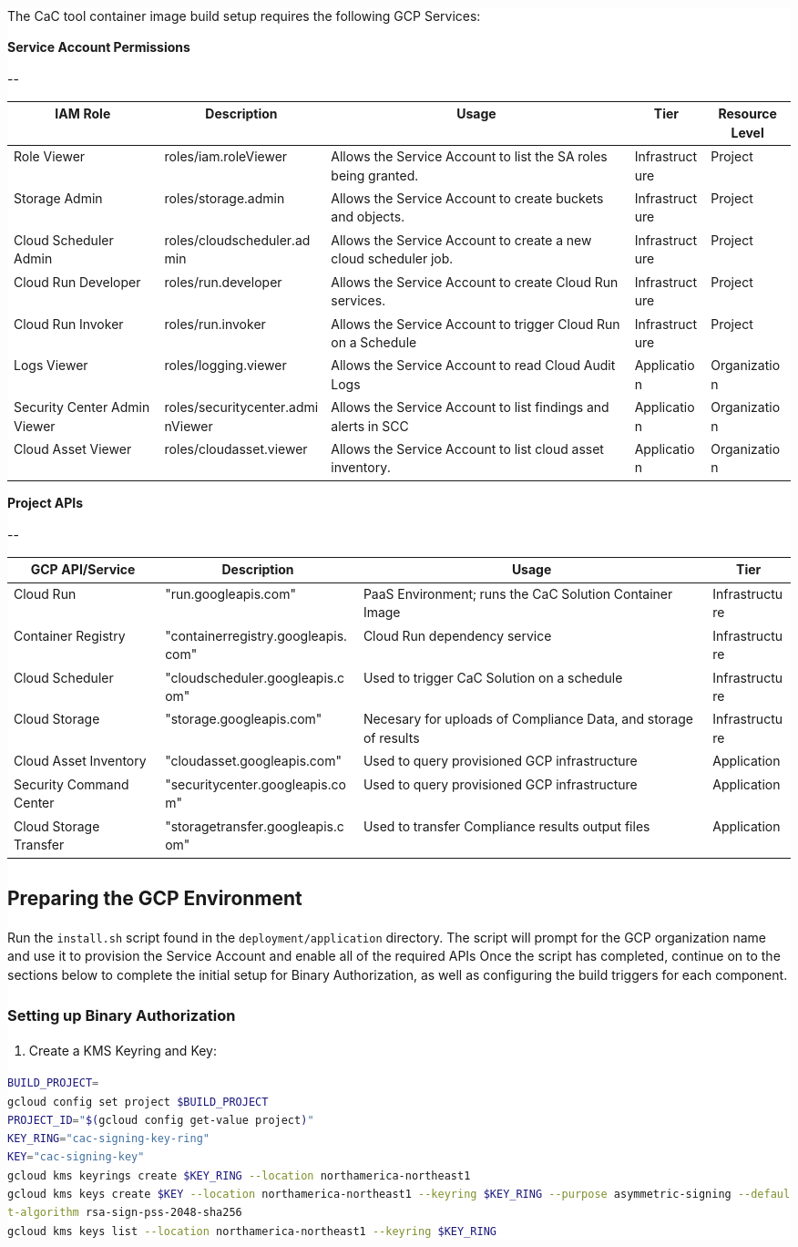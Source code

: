 The CaC tool container image build setup requires the following GCP Services:

**Service Account Permissions**

--

|IAM Role                    | Description                    | Usage                                                         |Tier           |Resource Level |
|----------------------------|--------------------------------|---------------------------------------------------------------|---------------|---------------|
|Role Viewer                 |roles/iam.roleViewer            |Allows the Service Account to list the SA roles being granted. |Infrastructure |Project        |
|Storage Admin               |roles/storage.admin             |Allows the Service Account to create buckets and objects.      |Infrastructure |Project        |
|Cloud Scheduler Admin       |roles/cloudscheduler.admin      |Allows the Service Account to create a new cloud scheduler job.|Infrastructure |Project        |
|Cloud Run Developer         |roles/run.developer             |Allows the Service Account to create Cloud Run services.       |Infrastructure |Project        |
|Cloud Run Invoker           |roles/run.invoker               |Allows the Service Account to trigger Cloud Run on a Schedule  |Infrastructure |Project        |
|Logs Viewer                 |roles/logging.viewer            |Allows the Service Account to read Cloud Audit Logs            |Application    |Organization   |
|Security Center Admin Viewer|roles/securitycenter.adminViewer|Allows the Service Account to list findings and alerts in SCC  |Application    |Organization   |
|Cloud Asset Viewer          |roles/cloudasset.viewer         |Allows the Service Account to list cloud asset inventory.      |Application    |Organization   |

**Project APIs**

--

|GCP API/Service        |Description                        |Usage                                                          |Tier           |
|-----------------------|-----------------------------------|---------------------------------------------------------------|---------------|
|Cloud Run              |"run.googleapis.com"               |PaaS Environment; runs the CaC Solution Container Image        |Infrastructure|
|Container Registry     |"containerregistry.googleapis.com" |Cloud Run dependency service                                   |Infrastructure|
|Cloud Scheduler        |"cloudscheduler.googleapis.com"    |Used to trigger CaC Solution on a schedule                     |Infrastructure|
|Cloud Storage          |"storage.googleapis.com"           |Necesary for uploads of Compliance Data, and storage of results|Infrastructure|
|Cloud Asset Inventory  |"cloudasset.googleapis.com"        |Used to query provisioned GCP infrastructure                   |Application|
|Security Command Center|"securitycenter.googleapis.com"    |Used to query provisioned GCP infrastructure                   |Application|
|Cloud Storage Transfer |"storagetransfer.googleapis.com"   |Used to transfer Compliance results output files               |Application|

## Preparing the GCP Environment

Run the `install.sh` script found in the `deployment/application` directory. The script will prompt for the GCP organization name and use it to provision the Service Account and enable all of the required APIs
Once the script has completed, continue on to the sections below to complete the initial setup for Binary Authorization, as well as configuring the build triggers for each component.

### Setting up Binary Authorization

1) Create a KMS Keyring and Key:

```bash
BUILD_PROJECT=
gcloud config set project $BUILD_PROJECT
PROJECT_ID="$(gcloud config get-value project)"
KEY_RING="cac-signing-key-ring"
KEY="cac-signing-key"
gcloud kms keyrings create $KEY_RING --location northamerica-northeast1
gcloud kms keys create $KEY --location northamerica-northeast1 --keyring $KEY_RING --purpose asymmetric-signing --default-algorithm rsa-sign-pss-2048-sha256
gcloud kms keys list --location northamerica-northeast1 --keyring $KEY_RING
```
